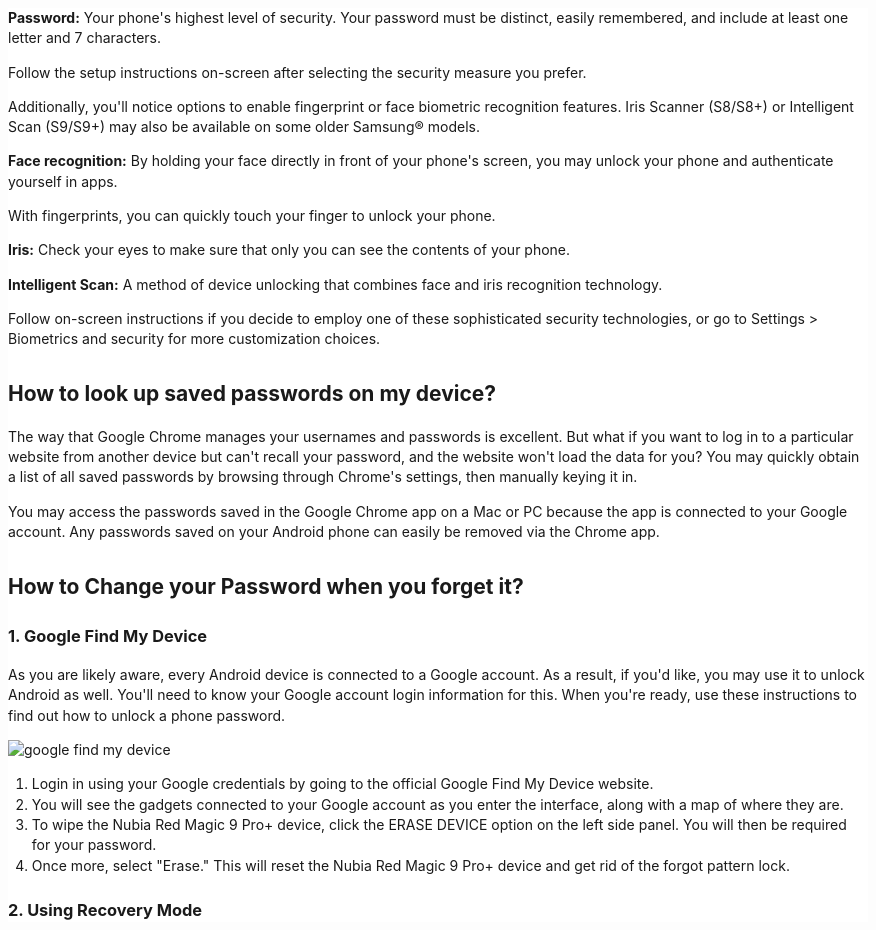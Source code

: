**Password:** Your phone's highest level of security. Your password must be distinct, easily remembered, and include at least one letter and 7 characters.

Follow the setup instructions on-screen after selecting the security measure you prefer.

Additionally, you'll notice options to enable fingerprint or face biometric recognition features. Iris Scanner (S8/S8+) or Intelligent Scan (S9/S9+) may also be available on some older Samsung® models.

**Face recognition:** By holding your face directly in front of your phone's screen, you may unlock your phone and authenticate yourself in apps.

With fingerprints, you can quickly touch your finger to unlock your phone.

**Iris:** Check your eyes to make sure that only you can see the contents of your phone.

**Intelligent Scan:** A method of device unlocking that combines face and iris recognition technology.

Follow on-screen instructions if you decide to employ one of these sophisticated security technologies, or go to Settings > Biometrics and security for more customization choices.

## How to look up saved passwords on my device?

The way that Google Chrome manages your usernames and passwords is excellent. But what if you want to log in to a particular website from another device but can't recall your password, and the website won't load the data for you? You may quickly obtain a list of all saved passwords by browsing through Chrome's settings, then manually keying it in.

You may access the passwords saved in the Google Chrome app on a Mac or PC because the app is connected to your Google account. Any passwords saved on your Android phone can easily be removed via the Chrome app.

## How to Change your Password when you forget it?

### 1\. Google Find My Device

As you are likely aware, every Android device is connected to a Google account. As a result, if you'd like, you may use it to unlock Android as well. You'll need to know your Google account login information for this. When you're ready, use these instructions to find out how to unlock a phone password.

![google find my device](https://images.wondershare.com/drfone/article/2022/11/how-to-change-lock-screen-password-3.jpg)

1. Login in using your Google credentials by going to the official Google Find My Device website.
2. You will see the gadgets connected to your Google account as you enter the interface, along with a map of where they are.
3. To wipe the Nubia Red Magic 9 Pro+ device, click the ERASE DEVICE option on the left side panel. You will then be required for your password.
4. Once more, select "Erase." This will reset the Nubia Red Magic 9 Pro+ device and get rid of the forgot pattern lock.

### 2\. Using Recovery Mode
